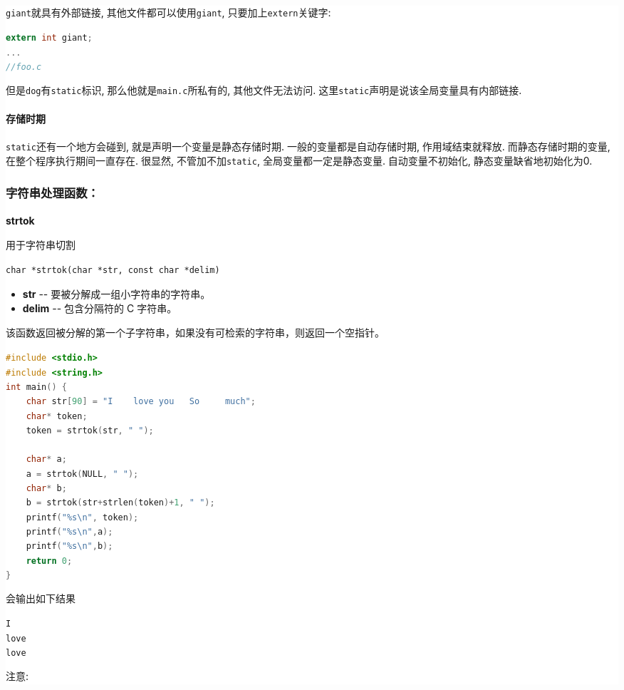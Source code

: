 `giant`就具有外部链接, 其他文件都可以使用`giant`, 只要加上`extern`关键字:

```c
extern int giant;
...
//foo.c
```

但是`dog`有`static`标识, 那么他就是`main.c`所私有的, 其他文件无法访问. 这里`static`声明是说该全局变量具有内部链接.

#### 存储时期

`static`还有一个地方会碰到, 就是声明一个变量是静态存储时期. 一般的变量都是自动存储时期, 作用域结束就释放. 而静态存储时期的变量, 在整个程序执行期间一直存在. 很显然, 不管加不加`static`, 全局变量都一定是静态变量. 自动变量不初始化, 静态变量缺省地初始化为0.



### 字符串处理函数：

**strtok**

用于字符串切割

`char *strtok(char *str, const char *delim)`

- **str** -- 要被分解成一组小字符串的字符串。
- **delim** -- 包含分隔符的 C 字符串。

该函数返回被分解的第一个子字符串，如果没有可检索的字符串，则返回一个空指针。

```c
#include <stdio.h>
#include <string.h>
int main() {
    char str[90] = "I    love you   So     much";
    char* token;
    token = strtok(str, " ");
    
    char* a;
    a = strtok(NULL, " ");
    char* b; 
    b = strtok(str+strlen(token)+1, " ");
    printf("%s\n", token);
    printf("%s\n",a);
    printf("%s\n",b);
    return 0;
}
```

会输出如下结果

```
I
love
love
```

注意:
